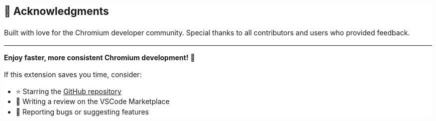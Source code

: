 ## 🙏 Acknowledgments

Built with love for the Chromium developer community. Special thanks to all contributors and users who provided feedback.

---

**Enjoy faster, more consistent Chromium development!** 🚀

If this extension saves you time, consider:
- ⭐ Starring the [GitHub repository](https://github.com/scott-leung/ChromiumDevKit-VSCode)
- 📝 Writing a review on the VSCode Marketplace
- 🐛 Reporting bugs or suggesting features
